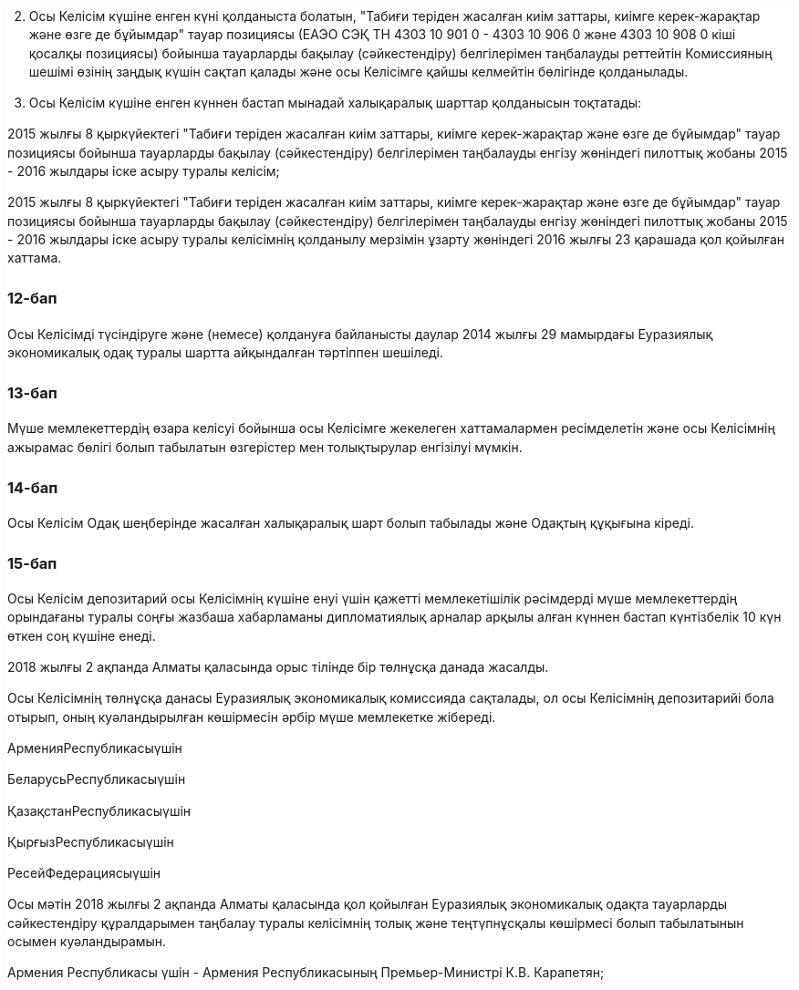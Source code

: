 2. Осы Келісім күшіне енген күні қолданыста болатын, "Табиғи теріден жасалған киім заттары, киімге керек-жарақтар және өзге де бұйымдар" тауар позициясы (ЕАЭО СЭҚ ТН 4303 10 901 0 - 4303 10 906 0 және 4303 10 908 0 кіші қосалқы позициясы) бойынша тауарларды бақылау (сәйкестендіру) белгілерімен таңбалауды реттейтін Комиссияның шешімі өзінің заңдық күшін сақтап қалады және осы Келісімге қайшы келмейтін бөлігінде қолданылады.

3. Осы Келісім күшіне енген күннен бастап мынадай халықаралық шарттар қолданысын тоқтатады:

2015 жылғы 8 қыркүйектегі "Табиғи теріден жасалған киім заттары, киімге керек-жарақтар және өзге де бұйымдар" тауар позициясы бойынша тауарларды бақылау (сәйкестендіру) белгілерімен таңбалауды енгізу жөніндегі пилоттық жобаны 2015 - 2016 жылдары іске асыру туралы келісім;

2015 жылғы 8 қыркүйектегі "Табиғи теріден жасалған киім заттары, киімге керек-жарақтар және өзге де бұйымдар" тауар позициясы бойынша тауарларды бақылау (сәйкестендіру) белгілерімен таңбалауды енгізу жөніндегі пилоттық жобаны 2015 - 2016 жылдары іске асыру туралы келісімнің қолданылу мерзімін ұзарту жөніндегі 2016 жылғы 23 қарашада қол қойылған хаттама.

### 12-бап

Осы Келісімді түсіндіруге және (немесе) қолдануға байланысты даулар 2014 жылғы 29 мамырдағы Еуразиялық экономикалық одақ туралы шартта айқындалған тәртіппен шешіледі.

### 13-бап

Мүше мемлекеттердің өзара келісуі бойынша осы Келісімге жекелеген хаттамалармен ресімделетін және осы Келісімнің ажырамас бөлігі болып табылатын өзгерістер мен толықтырулар енгізілуі мүмкін.

### 14-бап

Осы Келісім Одақ шеңберінде жасалған халықаралық шарт болып табылады және Одақтың құқығына кіреді.

### 15-бап

Осы Келісім депозитарий осы Келісімнің күшіне енуі үшін қажетті мемлекетішілік рәсімдерді мүше мемлекеттердің орындағаны туралы соңғы жазбаша хабарламаны дипломатиялық арналар арқылы алған күннен бастап күнтізбелік 10 күн өткен соң күшіне енеді.

2018 жылғы 2 ақпанда Алматы қаласында орыс тілінде бір төлнұсқа данада жасалды.

Осы Келісімнің төлнұсқа данасы Еуразиялық экономикалық комиссияда сақталады, ол осы Келісімнің депозитарийі бола отырып, оның куәландырылған көшірмесін әрбір мүше мемлекетке жібереді.

АрменияРеспубликасыүшін

БеларусьРеспубликасыүшін

ҚазақстанРеспубликасыүшін

ҚырғызРеспубликасыүшін

РесейФедерациясыүшін

Осы мәтін 2018 жылғы 2 ақпанда Алматы қаласында қол қойылған Еуразиялық экономикалық одақта тауарларды сәйкестендіру құралдарымен таңбалау туралы келісімнің толық және теңтүпнұсқалы көшірмесі болып табылатынын осымен куәландырамын.

Армения Республикасы үшін - Армения Республикасының Премьер-Министрі К.В. Карапетян;
